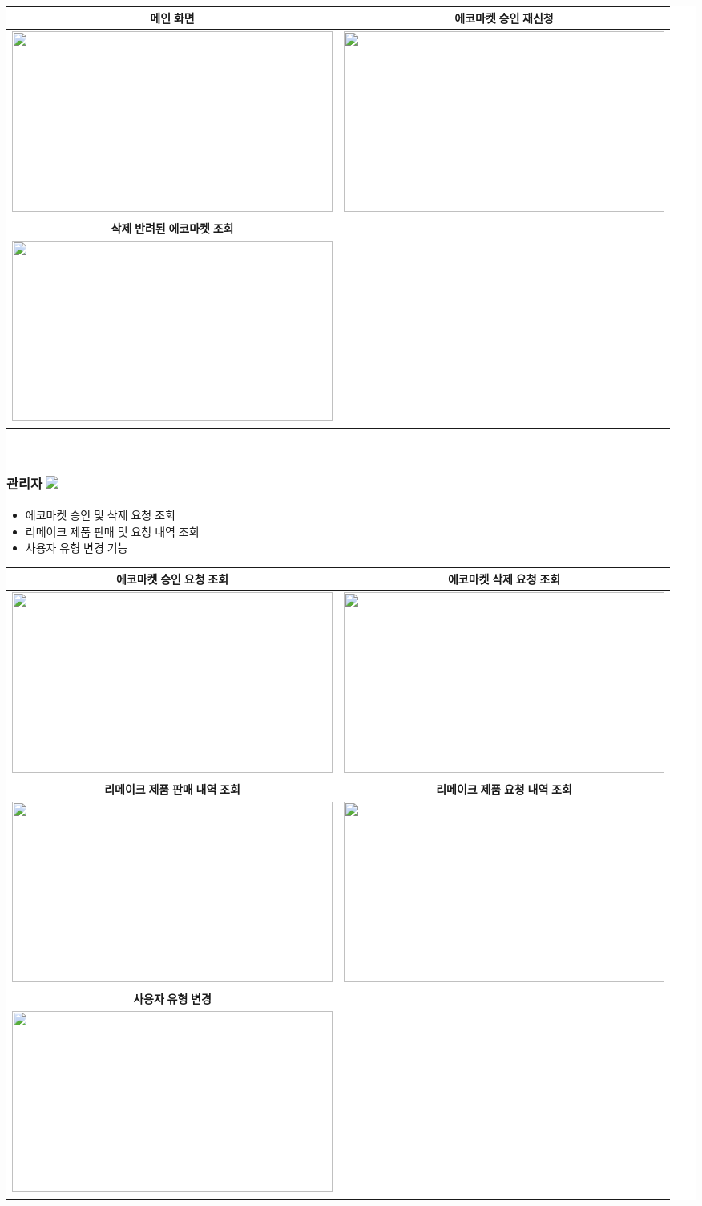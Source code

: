 |메인 화면|에코마켓 승인 재신청|
|:----:|:----:|
|<img width="400" height="225" src="https://github.com/user-attachments/assets/8e91b11f-62a5-40d1-b4b4-c28a823d4c38">|<img width="400" height="225" src="https://github.com/user-attachments/assets/596c0c09-3f59-4435-a296-c98bd53ba942">|
|**삭제 반려된 에코마켓 조회**|
|<img width="400" height="225" src="https://github.com/user-attachments/assets/b2a0e483-b9ac-4c40-87ee-316ee26d22e8">|

<br/>

### 관리자 <img src="https://img.shields.io/badge/관리자 기능-FD3456?style=flat-square&logo=&logoColor=white" style="margin-right: 10px;"/>
- 에코마켓 승인 및 삭제 요청 조회
- 리메이크 제품 판매 및 요청 내역 조회
- 사용자 유형 변경 기능

|에코마켓 승인 요청 조회|에코마켓 삭제 요청 조회|
|:----:|:----:|
|<img width="400" height="225" src="https://github.com/user-attachments/assets/1e38c664-a479-4812-9eb1-228c955a2181">|<img width="400" height="225" src="https://github.com/user-attachments/assets/473bbfbf-0584-465d-b019-21c6d074128b">|
|**리메이크 제품 판매 내역 조회**|**리메이크 제품 요청 내역 조회**|
|<img width="400" height="225" src="https://github.com/user-attachments/assets/e5107aad-8fe2-4071-8b76-15153ed4639f">|<img width="400" height="225" src="https://github.com/user-attachments/assets/804d078f-1999-453a-92c3-f1c13af754c4">|
|**사용자 유형 변경**|
|<img width="400" height="225" src="https://github.com/user-attachments/assets/8416e854-f6fd-4369-8b5d-6ce21b39f3c5">|
